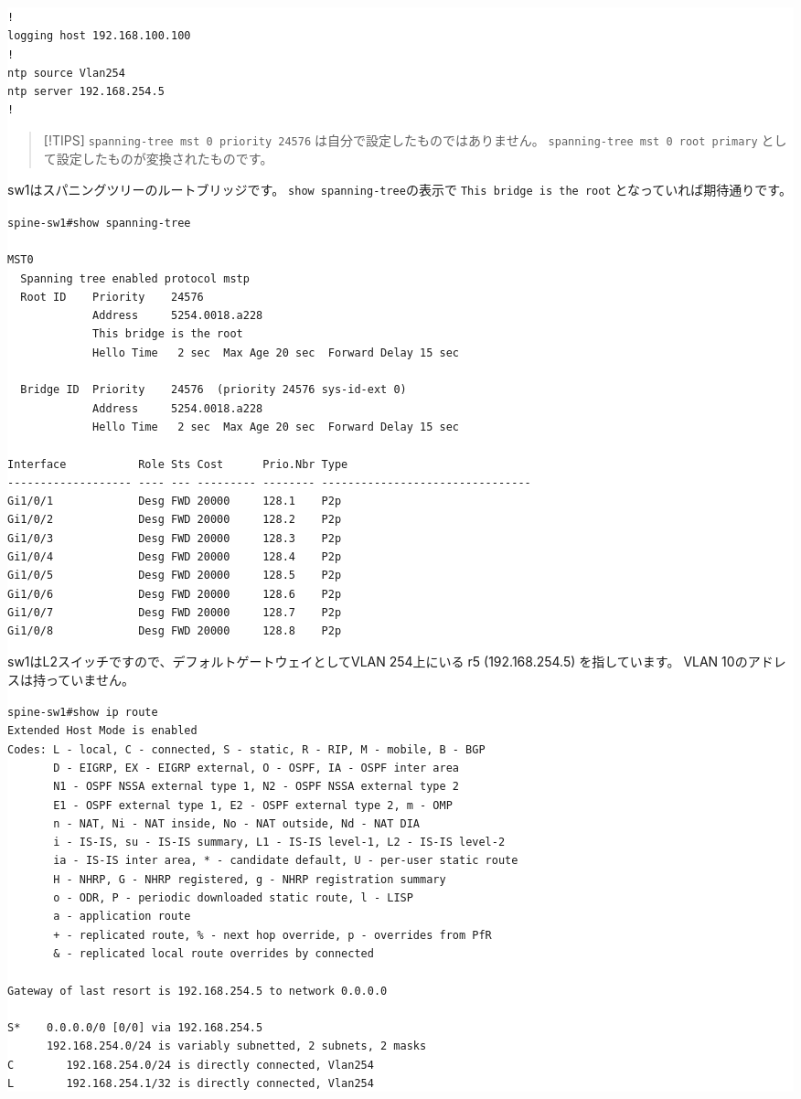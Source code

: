 ```bash
!
logging host 192.168.100.100
!
ntp source Vlan254
ntp server 192.168.254.5
!
```

> [!TIPS]
> `spanning-tree mst 0 priority 24576` は自分で設定したものではありません。
> `spanning-tree mst 0 root primary` として設定したものが変換されたものです。

sw1はスパニングツリーのルートブリッジです。
`show spanning-tree`の表示で `This bridge is the root` となっていれば期待通りです。

```text
spine-sw1#show spanning-tree

MST0
  Spanning tree enabled protocol mstp
  Root ID    Priority    24576
             Address     5254.0018.a228
             This bridge is the root
             Hello Time   2 sec  Max Age 20 sec  Forward Delay 15 sec

  Bridge ID  Priority    24576  (priority 24576 sys-id-ext 0)
             Address     5254.0018.a228
             Hello Time   2 sec  Max Age 20 sec  Forward Delay 15 sec

Interface           Role Sts Cost      Prio.Nbr Type
------------------- ---- --- --------- -------- --------------------------------
Gi1/0/1             Desg FWD 20000     128.1    P2p
Gi1/0/2             Desg FWD 20000     128.2    P2p
Gi1/0/3             Desg FWD 20000     128.3    P2p
Gi1/0/4             Desg FWD 20000     128.4    P2p
Gi1/0/5             Desg FWD 20000     128.5    P2p
Gi1/0/6             Desg FWD 20000     128.6    P2p
Gi1/0/7             Desg FWD 20000     128.7    P2p
Gi1/0/8             Desg FWD 20000     128.8    P2p
```

sw1はL2スイッチですので、デフォルトゲートウェイとしてVLAN 254上にいる r5 (192.168.254.5) を指しています。
VLAN 10のアドレスは持っていません。

```text
spine-sw1#show ip route
Extended Host Mode is enabled
Codes: L - local, C - connected, S - static, R - RIP, M - mobile, B - BGP
       D - EIGRP, EX - EIGRP external, O - OSPF, IA - OSPF inter area
       N1 - OSPF NSSA external type 1, N2 - OSPF NSSA external type 2
       E1 - OSPF external type 1, E2 - OSPF external type 2, m - OMP
       n - NAT, Ni - NAT inside, No - NAT outside, Nd - NAT DIA
       i - IS-IS, su - IS-IS summary, L1 - IS-IS level-1, L2 - IS-IS level-2
       ia - IS-IS inter area, * - candidate default, U - per-user static route
       H - NHRP, G - NHRP registered, g - NHRP registration summary
       o - ODR, P - periodic downloaded static route, l - LISP
       a - application route
       + - replicated route, % - next hop override, p - overrides from PfR
       & - replicated local route overrides by connected

Gateway of last resort is 192.168.254.5 to network 0.0.0.0

S*    0.0.0.0/0 [0/0] via 192.168.254.5
      192.168.254.0/24 is variably subnetted, 2 subnets, 2 masks
C        192.168.254.0/24 is directly connected, Vlan254
L        192.168.254.1/32 is directly connected, Vlan254
```